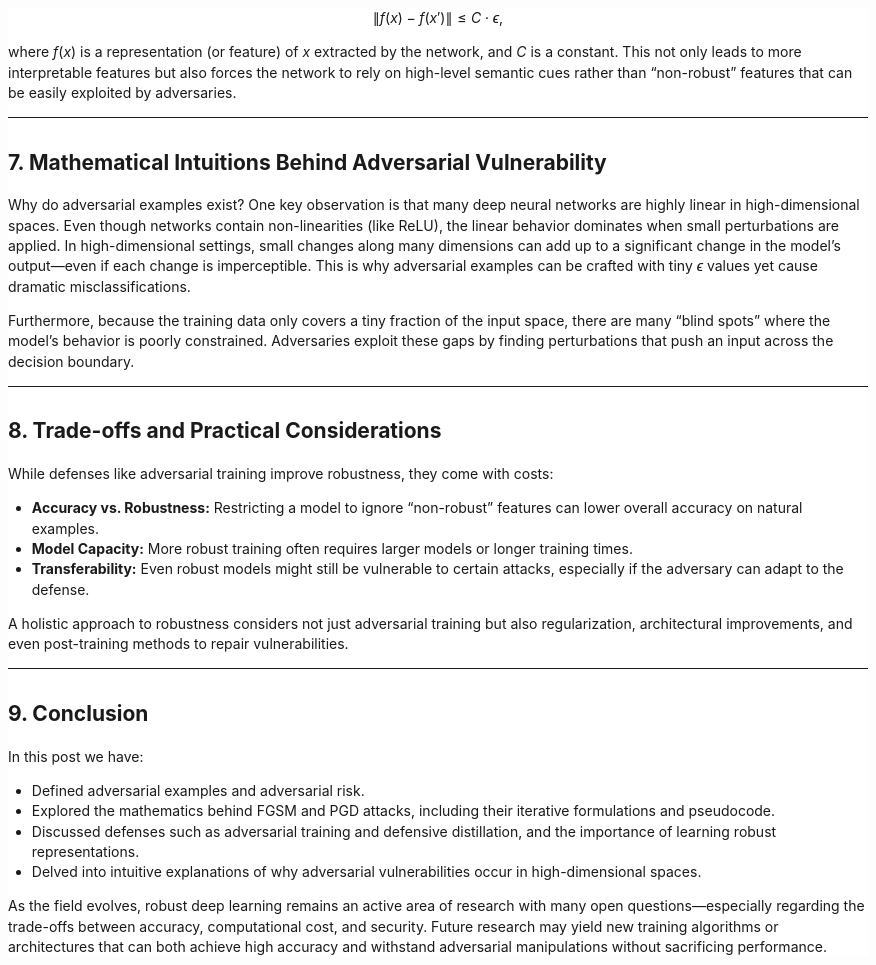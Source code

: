 $$
{\lVert} f(x) - f(x')\rVert \le C \cdot \epsilon,
$$

where $f(x)$ is a representation (or feature) of $x$ extracted by the network, and $C$ is a constant. This not only leads to more interpretable features but also forces the network to rely on high-level semantic cues rather than “non-robust” features that can be easily exploited by adversaries.

---

## 7. Mathematical Intuitions Behind Adversarial Vulnerability

Why do adversarial examples exist? One key observation is that many deep neural networks are highly linear in high-dimensional spaces. Even though networks contain non-linearities (like ReLU), the linear behavior dominates when small perturbations are applied. In high-dimensional settings, small changes along many dimensions can add up to a significant change in the model’s output—even if each change is imperceptible. This is why adversarial examples can be crafted with tiny $\epsilon$ values yet cause dramatic misclassifications.

Furthermore, because the training data only covers a tiny fraction of the input space, there are many “blind spots” where the model’s behavior is poorly constrained. Adversaries exploit these gaps by finding perturbations that push an input across the decision boundary.

---

## 8. Trade-offs and Practical Considerations

While defenses like adversarial training improve robustness, they come with costs:

- **Accuracy vs. Robustness:** Restricting a model to ignore “non-robust” features can lower overall accuracy on natural examples.
- **Model Capacity:** More robust training often requires larger models or longer training times.
- **Transferability:** Even robust models might still be vulnerable to certain attacks, especially if the adversary can adapt to the defense.

A holistic approach to robustness considers not just adversarial training but also regularization, architectural improvements, and even post-training methods to repair vulnerabilities.

---

## 9. Conclusion

In this post we have:

- Defined adversarial examples and adversarial risk.
- Explored the mathematics behind FGSM and PGD attacks, including their iterative formulations and pseudocode.
- Discussed defenses such as adversarial training and defensive distillation, and the importance of learning robust representations.
- Delved into intuitive explanations of why adversarial vulnerabilities occur in high-dimensional spaces.

As the field evolves, robust deep learning remains an active area of research with many open questions—especially regarding the trade-offs between accuracy, computational cost, and security. Future research may yield new training algorithms or architectures that can both achieve high accuracy and withstand adversarial manipulations without sacrificing performance.
